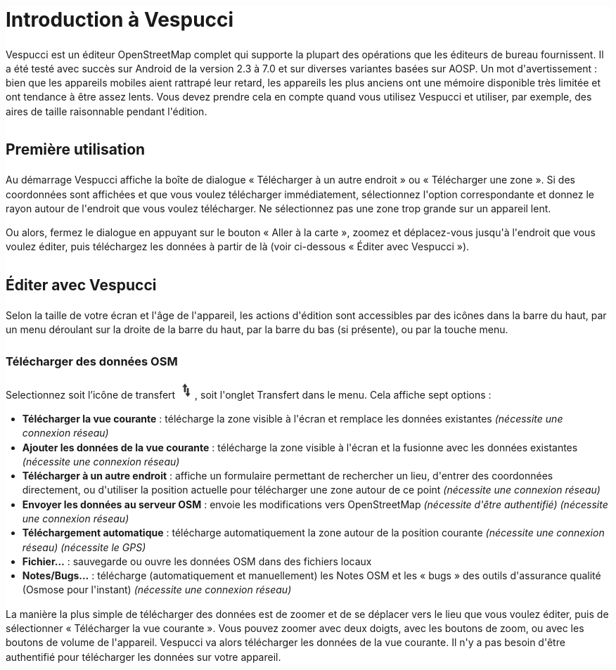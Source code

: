 # Introduction à Vespucci

Vespucci est un éditeur OpenStreetMap complet qui supporte la plupart des opérations que les éditeurs de bureau fournissent. Il a été testé avec succès sur Android de la version 2.3 à 7.0 et sur diverses variantes basées sur AOSP. Un mot d'avertissement : bien que les appareils mobiles aient rattrapé leur retard, les appareils les plus anciens ont une mémoire disponible très limitée et ont tendance à être assez lents. Vous devez prendre cela en compte quand vous utilisez Vespucci et utiliser, par exemple, des aires de taille raisonnable pendant l'édition. 

## Première utilisation

Au démarrage Vespucci affiche la boîte de dialogue « Télécharger à un autre endroit » ou « Télécharger une zone ». Si des coordonnées sont affichées et que vous voulez télécharger immédiatement, sélectionnez l'option correspondante et donnez le rayon autour de l'endroit que vous voulez télécharger. Ne sélectionnez pas une zone trop grande sur un appareil lent. 

Ou alors, fermez le dialogue en appuyant sur le bouton « Aller à la carte », zoomez et déplacez-vous jusqu'à l'endroit que vous voulez éditer, puis téléchargez les données à partir de là (voir ci-dessous « Éditer avec Vespucci »).

## Éditer avec Vespucci

Selon la taille de votre écran et l'âge de l'appareil, les actions d'édition sont accessibles par des icônes dans la barre du haut, par un menu déroulant sur la droite de la barre du haut, par la barre du bas (si présente), ou par la touche menu.

<a id="download"></a>

### Télécharger des données OSM

Selectionnez soit l’icône de transfert ![Transfer](../images/menu_transfer.png), soit l'onglet Transfert dans le menu. Cela affiche sept options :

* **Télécharger la vue courante** : télécharge la zone visible à l'écran et remplace les données existantes *(nécessite une connexion réseau)*
* **Ajouter les données de la vue courante** : télécharge la zone visible à l'écran et la fusionne avec les données existantes *(nécessite une connexion réseau)*
* **Télécharger à un autre endroit** : affiche un formulaire permettant de rechercher un lieu, d'entrer des coordonnées directement, ou d'utiliser la position actuelle pour télécharger une zone autour de ce point *(nécessite une connexion réseau)*
* **Envoyer les données au serveur OSM** : envoie les modifications vers OpenStreetMap *(nécessite d'être authentifié)* *(nécessite une connexion réseau)*
* **Téléchargement automatique** : télécharge automatiquement la zone autour de la position courante *(nécessite une connexion réseau)* *(nécessite le GPS)*
* **Fichier…** : sauvegarde ou ouvre les données OSM dans des fichiers locaux
* **Notes/Bugs…** : télécharge (automatiquement et manuellement) les Notes OSM et les « bugs » des outils d'assurance qualité (Osmose pour l'instant) *(nécessite une connexion réseau)*

La manière la plus simple de télécharger des données est de zoomer et de se déplacer vers le lieu que vous voulez éditer, puis de sélectionner « Télécharger la vue courante ». Vous pouvez zoomer avec deux doigts, avec les boutons de zoom, ou avec les boutons de volume de l'appareil. Vespucci va alors télécharger les données de la vue courante. Il n'y a pas besoin d'être authentifié pour télécharger les données sur votre appareil. 
